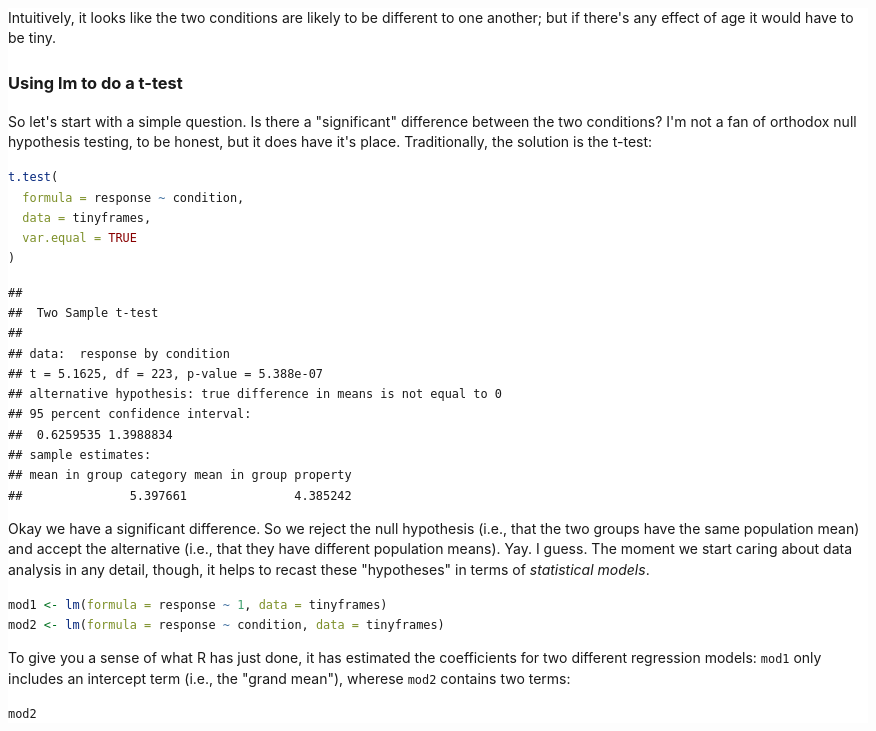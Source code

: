 Intuitively, it looks like the two conditions are likely to be different to one another; but if there's any effect of age it would have to be tiny.

### Using lm to do a t-test

So let's start with a simple question. Is there a "significant" difference between the two conditions? I'm not a fan of orthodox null hypothesis testing, to be honest, but it does have it's place. Traditionally, the solution is the t-test:

``` r
t.test(
  formula = response ~ condition, 
  data = tinyframes, 
  var.equal = TRUE
)
```

    ## 
    ##  Two Sample t-test
    ## 
    ## data:  response by condition
    ## t = 5.1625, df = 223, p-value = 5.388e-07
    ## alternative hypothesis: true difference in means is not equal to 0
    ## 95 percent confidence interval:
    ##  0.6259535 1.3988834
    ## sample estimates:
    ## mean in group category mean in group property 
    ##               5.397661               4.385242

Okay we have a significant difference. So we reject the null hypothesis (i.e., that the two groups have the same population mean) and accept the alternative (i.e., that they have different population means). Yay. I guess. The moment we start caring about data analysis in any detail, though, it helps to recast these "hypotheses" in terms of *statistical models*.

``` r
mod1 <- lm(formula = response ~ 1, data = tinyframes) 
mod2 <- lm(formula = response ~ condition, data = tinyframes)
```

To give you a sense of what R has just done, it has estimated the coefficients for two different regression models: `mod1` only includes an intercept term (i.e., the "grand mean"), wherese `mod2` contains two terms:

``` r
mod2
```
